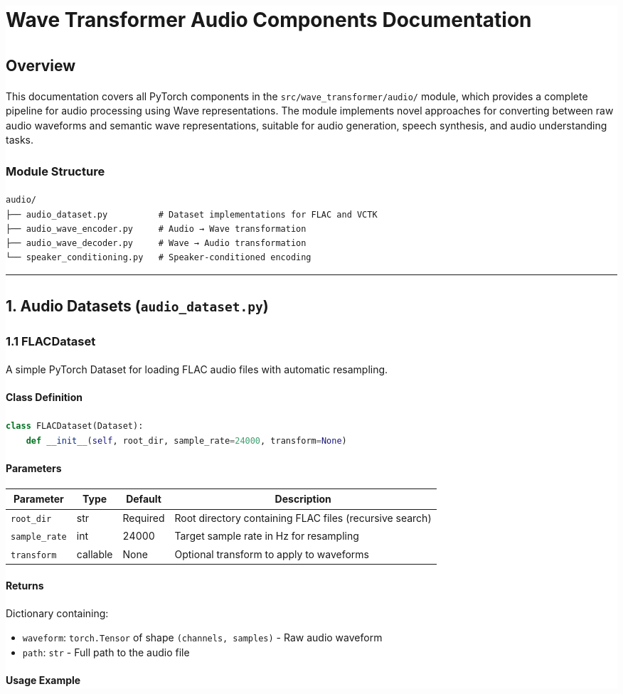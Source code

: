# Wave Transformer Audio Components Documentation

## Overview

This documentation covers all PyTorch components in the `src/wave_transformer/audio/` module, which provides a complete pipeline for audio processing using Wave representations. The module implements novel approaches for converting between raw audio waveforms and semantic wave representations, suitable for audio generation, speech synthesis, and audio understanding tasks.

### Module Structure

```
audio/
├── audio_dataset.py          # Dataset implementations for FLAC and VCTK
├── audio_wave_encoder.py     # Audio → Wave transformation
├── audio_wave_decoder.py     # Wave → Audio transformation
└── speaker_conditioning.py   # Speaker-conditioned encoding
```

---

## 1. Audio Datasets (`audio_dataset.py`)

### 1.1 FLACDataset

A simple PyTorch Dataset for loading FLAC audio files with automatic resampling.

#### Class Definition

```python
class FLACDataset(Dataset):
    def __init__(self, root_dir, sample_rate=24000, transform=None)
```

#### Parameters

| Parameter | Type | Default | Description |
|-----------|------|---------|-------------|
| `root_dir` | str | Required | Root directory containing FLAC files (recursive search) |
| `sample_rate` | int | 24000 | Target sample rate in Hz for resampling |
| `transform` | callable | None | Optional transform to apply to waveforms |

#### Returns

Dictionary containing:
- `waveform`: `torch.Tensor` of shape `(channels, samples)` - Raw audio waveform
- `path`: `str` - Full path to the audio file

#### Usage Example
